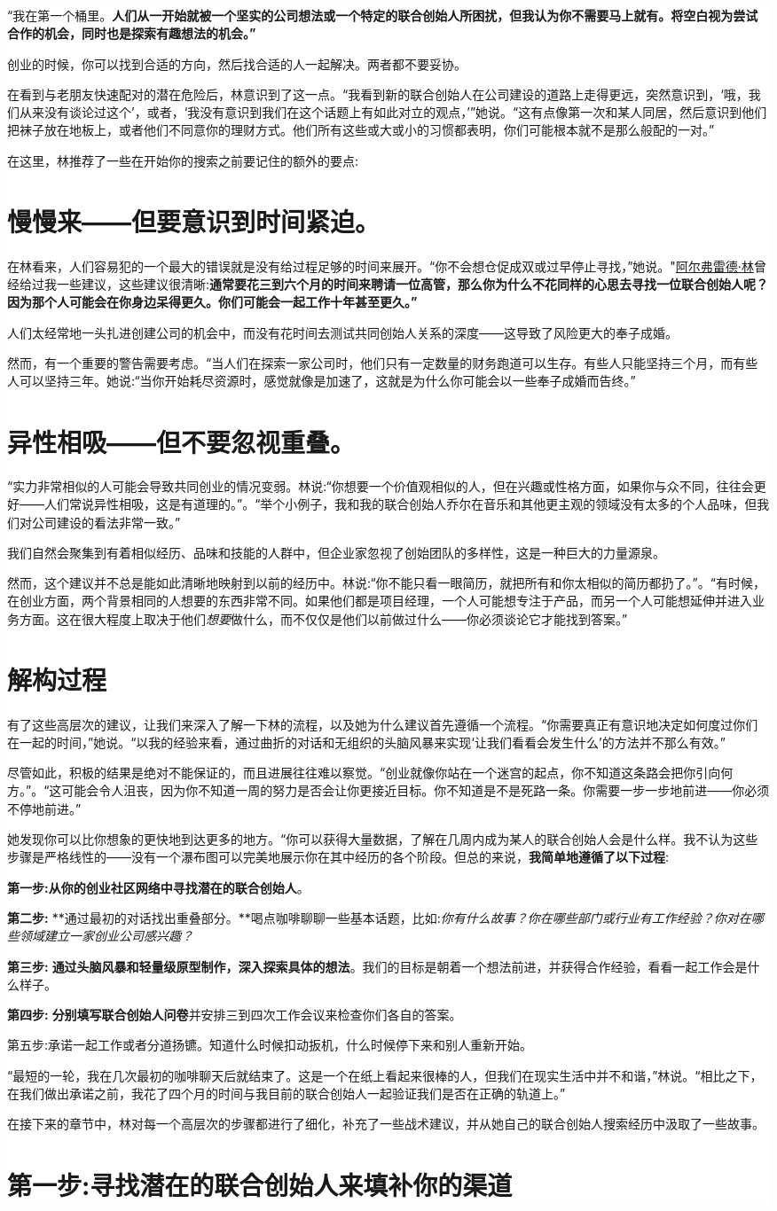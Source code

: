“我在第一个桶里。**人们从一开始就被一个坚实的公司想法或一个特定的联合创始人所困扰，但我认为你不需要马上就有。将空白视为尝试合作的机会，同时也是探索有趣想法的机会。”**

创业的时候，你可以找到合适的方向，然后找合适的人一起解决。两者都不要妥协。

在看到与老朋友快速配对的潜在危险后，林意识到了这一点。“我看到新的联合创始人在公司建设的道路上走得更远，突然意识到，‘哦，我们从来没有谈论过这个’，或者，‘我没有意识到我们在这个话题上有如此对立的观点，’”她说。“这有点像第一次和某人同居，然后意识到他们把袜子放在地板上，或者他们不同意你的理财方式。他们所有这些或大或小的习惯都表明，你们可能根本就不是那么般配的一对。”

在这里，林推荐了一些在开始你的搜索之前要记住的额外的要点:

# 慢慢来——但要意识到时间紧迫。

在林看来，人们容易犯的一个最大的错误就是没有给过程足够的时间来展开。“你不会想仓促成双或过早停止寻找，”她说。"[阿尔弗雷德·林](https://twitter.com/Alfred_Lin "null")曾经给过我一些建议，这些建议很清晰:**通常要花三到六个月的时间来聘请一位高管，那么你为什么不花同样的心思去寻找一位联合创始人呢？因为那个人可能会在你身边呆得更久。你们可能会一起工作十年甚至更久。”**

人们太经常地一头扎进创建公司的机会中，而没有花时间去测试共同创始人关系的深度——这导致了风险更大的奉子成婚。

然而，有一个重要的警告需要考虑。“当人们在探索一家公司时，他们只有一定数量的财务跑道可以生存。有些人只能坚持三个月，而有些人可以坚持三年。她说:“当你开始耗尽资源时，感觉就像是加速了，这就是为什么你可能会以一些奉子成婚而告终。”

# 异性相吸——但不要忽视重叠。

“实力非常相似的人可能会导致共同创业的情况变弱。林说:“你想要一个价值观相似的人，但在兴趣或性格方面，如果你与众不同，往往会更好——人们常说异性相吸，这是有道理的。”。“举个小例子，我和我的联合创始人乔尔在音乐和其他更主观的领域没有太多的个人品味，但我们对公司建设的看法非常一致。”

我们自然会聚集到有着相似经历、品味和技能的人群中，但企业家忽视了创始团队的多样性，这是一种巨大的力量源泉。

然而，这个建议并不总是能如此清晰地映射到以前的经历中。林说:“你不能只看一眼简历，就把所有和你太相似的简历都扔了。”。“有时候，在创业方面，两个背景相同的人想要的东西非常不同。如果他们都是项目经理，一个人可能想专注于产品，而另一个人可能想延伸并进入业务方面。这在很大程度上取决于他们*想要*做什么，而不仅仅是他们以前做过什么——你必须谈论它才能找到答案。”

# 解构过程

有了这些高层次的建议，让我们来深入了解一下林的流程，以及她为什么建议首先遵循一个流程。“你需要真正有意识地决定如何度过你们在一起的时间，”她说。“以我的经验来看，通过曲折的对话和无组织的头脑风暴来实现‘让我们看看会发生什么’的方法并不那么有效。”

尽管如此，积极的结果是绝对不能保证的，而且进展往往难以察觉。“创业就像你站在一个迷宫的起点，你不知道这条路会把你引向何方。”。“这可能会令人沮丧，因为你不知道一周的努力是否会让你更接近目标。你不知道是不是死路一条。你需要一步一步地前进——你必须不停地前进。”

她发现你可以比你想象的更快地到达更多的地方。“你可以获得大量数据，了解在几周内成为某人的联合创始人会是什么样。我不认为这些步骤是严格线性的——没有一个瀑布图可以完美地展示你在其中经历的各个阶段。但总的来说，**我简单地遵循了以下过程**:

**第一步:从你的创业社区网络中寻找潜在的联合创始人**。

**第二步:** **通过最初的对话找出重叠部分。**喝点咖啡聊聊一些基本话题，比如:*你有什么故事？你在哪些部门或行业有工作经验？你对在哪些领域建立一家创业公司感兴趣？*

**第三步:** **通过头脑风暴和轻量级原型制作，深入探索具体的想法**。我们的目标是朝着一个想法前进，并获得合作经验，看看一起工作会是什么样子。

**第四步:** **分别填写联合创始人问卷**并安排三到四次工作会议来检查你们各自的答案。

第五步:承诺一起工作或者分道扬镳。知道什么时候扣动扳机，什么时候停下来和别人重新开始。

“最短的一轮，我在几次最初的咖啡聊天后就结束了。这是一个在纸上看起来很棒的人，但我们在现实生活中并不和谐，”林说。“相比之下，在我们做出承诺之前，我花了四个月的时间与我目前的联合创始人一起验证我们是否在正确的轨道上。”

在接下来的章节中，林对每一个高层次的步骤都进行了细化，补充了一些战术建议，并从她自己的联合创始人搜索经历中汲取了一些故事。

# 第一步:寻找潜在的联合创始人来填补你的渠道
